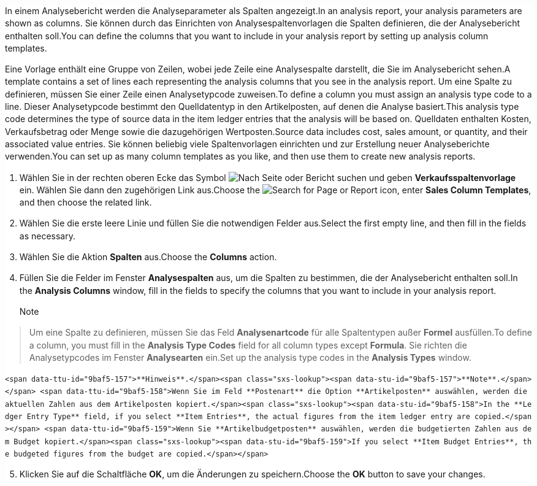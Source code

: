 <span data-ttu-id="9baf5-144">In einem Analysebericht werden die Analyseparameter als Spalten angezeigt.</span><span class="sxs-lookup"><span data-stu-id="9baf5-144">In an analysis report, your analysis parameters are shown as columns.</span></span> <span data-ttu-id="9baf5-145">Sie können durch das Einrichten von Analysespaltenvorlagen die Spalten definieren, die der Analysebericht enthalten soll.</span><span class="sxs-lookup"><span data-stu-id="9baf5-145">You can define the columns that you want to include in your analysis report by setting up analysis column templates.</span></span>  

<span data-ttu-id="9baf5-146">Eine Vorlage enthält eine Gruppe von Zeilen, wobei jede Zeile eine Analysespalte darstellt, die Sie im Analysebericht sehen.</span><span class="sxs-lookup"><span data-stu-id="9baf5-146">A template contains a set of lines each representing the analysis columns that you see in the analysis report.</span></span> <span data-ttu-id="9baf5-147">Um eine Spalte zu definieren, müssen Sie einer Zeile einen Analysetypcode zuweisen.</span><span class="sxs-lookup"><span data-stu-id="9baf5-147">To define a column you must assign an analysis type code to a line.</span></span> <span data-ttu-id="9baf5-148">Dieser Analysetypcode bestimmt den Quelldatentyp in den Artikelposten, auf denen die Analyse basiert.</span><span class="sxs-lookup"><span data-stu-id="9baf5-148">This analysis type code determines the type of source data in the item ledger entries that the analysis will be based on.</span></span> <span data-ttu-id="9baf5-149">Quelldaten enthalten Kosten, Verkaufsbetrag oder Menge sowie die dazugehörigen Wertposten.</span><span class="sxs-lookup"><span data-stu-id="9baf5-149">Source data includes cost, sales amount, or quantity, and their associated value entries.</span></span> <span data-ttu-id="9baf5-150">Sie können beliebig viele Spaltenvorlagen einrichten und zur Erstellung neuer Analyseberichte verwenden.</span><span class="sxs-lookup"><span data-stu-id="9baf5-150">You can set up as many column templates as you like, and then use them to create new analysis reports.</span></span>    

1. <span data-ttu-id="9baf5-151">Wählen Sie in der rechten oberen Ecke das Symbol ![Nach Seite oder Bericht suchen](media/ui-search/search_small.png "Nach Seite oder Bericht suchen") und geben **Verkaufsspaltenvorlage** ein. Wählen Sie dann den zugehörigen Link aus.</span><span class="sxs-lookup"><span data-stu-id="9baf5-151">Choose the ![Search for Page or Report](media/ui-search/search_small.png "Search for Page or Report icon") icon, enter **Sales Column Templates**, and then choose the related link.</span></span>  
2. <span data-ttu-id="9baf5-152">Wählen Sie die erste leere Linie und füllen Sie die notwendigen Felder aus.</span><span class="sxs-lookup"><span data-stu-id="9baf5-152">Select the first empty line, and then fill in the fields as necessary.</span></span>
3. <span data-ttu-id="9baf5-153">Wählen Sie die Aktion **Spalten** aus.</span><span class="sxs-lookup"><span data-stu-id="9baf5-153">Choose the **Columns** action.</span></span>  
4. <span data-ttu-id="9baf5-154">Füllen Sie die Felder im Fenster **Analysespalten** aus, um die Spalten zu bestimmen, die der Analysebericht enthalten soll.</span><span class="sxs-lookup"><span data-stu-id="9baf5-154">In the **Analysis Columns** window, fill in the fields to specify the columns that you want to include in your analysis report.</span></span>  

    > [!NOTE]  
>   <span data-ttu-id="9baf5-155">Um eine Spalte zu definieren, müssen Sie das Feld **Analysenartcode** für alle Spaltentypen außer **Formel** ausfüllen.</span><span class="sxs-lookup"><span data-stu-id="9baf5-155">To define a column, you must fill in the **Analysis Type Codes** field for all column types except **Formula**.</span></span> <span data-ttu-id="9baf5-156">Sie richten die Analysetypcodes im Fenster **Analysearten** ein.</span><span class="sxs-lookup"><span data-stu-id="9baf5-156">Set up the analysis type codes in the **Analysis Types** window.</span></span>  

    <span data-ttu-id="9baf5-157">**Hinweis**.</span><span class="sxs-lookup"><span data-stu-id="9baf5-157">**Note**.</span></span> <span data-ttu-id="9baf5-158">Wenn Sie im Feld **Postenart** die Option **Artikelposten** auswählen, werden die aktuellen Zahlen aus dem Artikelposten kopiert.</span><span class="sxs-lookup"><span data-stu-id="9baf5-158">In the **Ledger Entry Type** field, if you select **Item Entries**, the actual figures from the item ledger entry are copied.</span></span> <span data-ttu-id="9baf5-159">Wenn Sie **Artikelbudgetposten** auswählen, werden die budgetierten Zahlen aus dem Budget kopiert.</span><span class="sxs-lookup"><span data-stu-id="9baf5-159">If you select **Item Budget Entries**, the budgeted figures from the budget are copied.</span></span>  
5.  <span data-ttu-id="9baf5-160">Klicken Sie auf die Schaltfläche **OK**, um die Änderungen zu speichern.</span><span class="sxs-lookup"><span data-stu-id="9baf5-160">Choose the **OK** button to save your changes.</span></span>  
